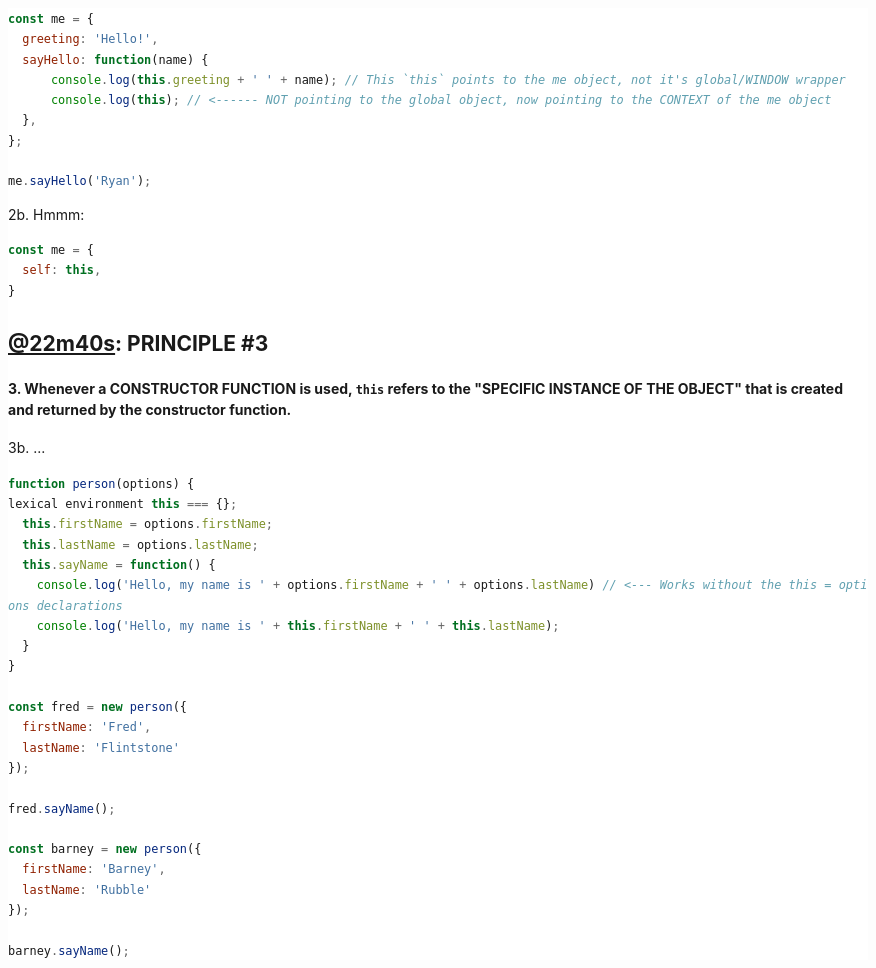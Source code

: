   ```js
  const me = {
    greeting: 'Hello!',
    sayHello: function(name) {
        console.log(this.greeting + ' ' + name); // This `this` points to the me object, not it's global/WINDOW wrapper
        console.log(this); // <------ NOT pointing to the global object, now pointing to the CONTEXT of the me object
    },
  };

  me.sayHello('Ryan');
  ```
  2b. Hmmm:
  ```js
  const me = {
    self: this,
  }
  ```

## [@22m40s](https://youtu.be/-9h9f600Q3Y?t=22m40s): PRINCIPLE #3
#### 3. Whenever a CONSTRUCTOR FUNCTION is used, `this` refers to the "SPECIFIC INSTANCE OF THE OBJECT" that is created and returned by the constructor function.
  3b. ...

  ```js
  function person(options) {
  lexical environment this === {};
    this.firstName = options.firstName;
    this.lastName = options.lastName;
    this.sayName = function() {
      console.log('Hello, my name is ' + options.firstName + ' ' + options.lastName) // <--- Works without the this = options declarations
      console.log('Hello, my name is ' + this.firstName + ' ' + this.lastName);
    }
  }

  const fred = new person({
    firstName: 'Fred',
    lastName: 'Flintstone'
  });

  fred.sayName();

  const barney = new person({
    firstName: 'Barney',
    lastName: 'Rubble'
  });

  barney.sayName();
  ```
